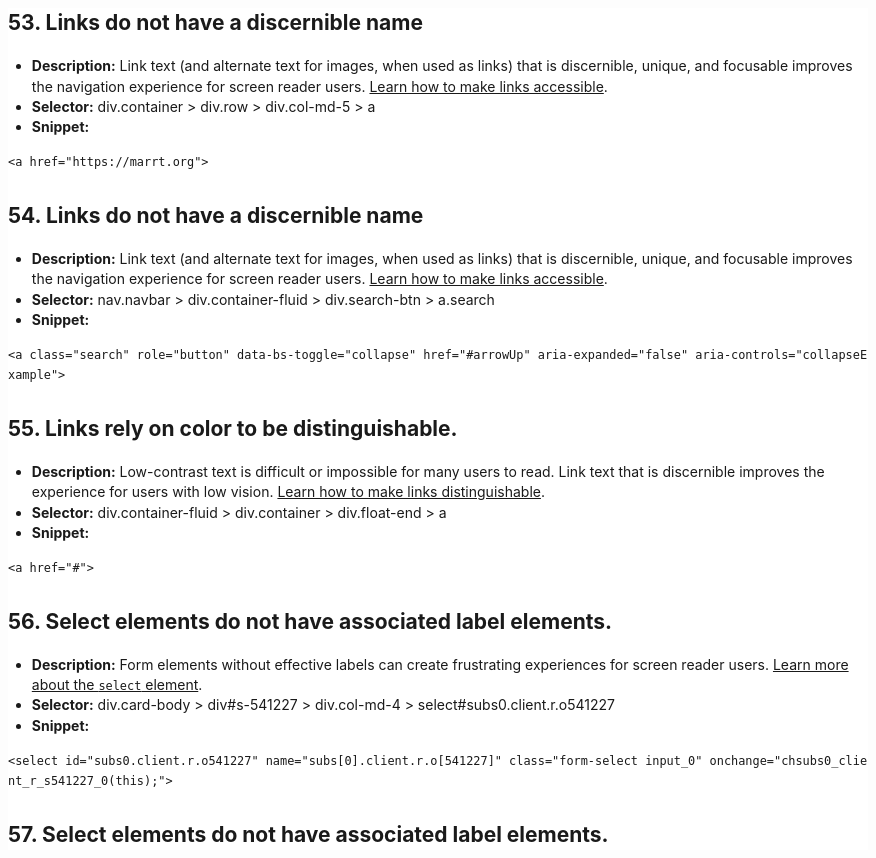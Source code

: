 ## 53. Links do not have a discernible name

- **Description:** Link text (and alternate text for images, when used as links) that is discernible, unique, and focusable improves the navigation experience for screen reader users. [Learn how to make links accessible](https://dequeuniversity.com/rules/axe/4.10/link-name).
- **Selector:** div.container > div.row > div.col-md-5 > a
- **Snippet:**

```
<a href="https://marrt.org">
```

## 54. Links do not have a discernible name

- **Description:** Link text (and alternate text for images, when used as links) that is discernible, unique, and focusable improves the navigation experience for screen reader users. [Learn how to make links accessible](https://dequeuniversity.com/rules/axe/4.10/link-name).
- **Selector:** nav.navbar > div.container-fluid > div.search-btn > a.search
- **Snippet:**

```
<a class="search" role="button" data-bs-toggle="collapse" href="#arrowUp" aria-expanded="false" aria-controls="collapseExample">
```

## 55. Links rely on color to be distinguishable.

- **Description:** Low-contrast text is difficult or impossible for many users to read. Link text that is discernible improves the experience for users with low vision. [Learn how to make links distinguishable](https://dequeuniversity.com/rules/axe/4.10/link-in-text-block).
- **Selector:** div.container-fluid > div.container > div.float-end > a
- **Snippet:**

```
<a href="#">
```

## 56. Select elements do not have associated label elements.

- **Description:** Form elements without effective labels can create frustrating experiences for screen reader users. [Learn more about the `select` element](https://dequeuniversity.com/rules/axe/4.10/select-name).
- **Selector:** div.card-body > div#s-541227 > div.col-md-4 > select#subs0.client.r.o541227
- **Snippet:**

```
<select id="subs0.client.r.o541227" name="subs[0].client.r.o[541227]" class="form-select input_0" onchange="chsubs0_client_r_s541227_0(this);">
```

## 57. Select elements do not have associated label elements.

